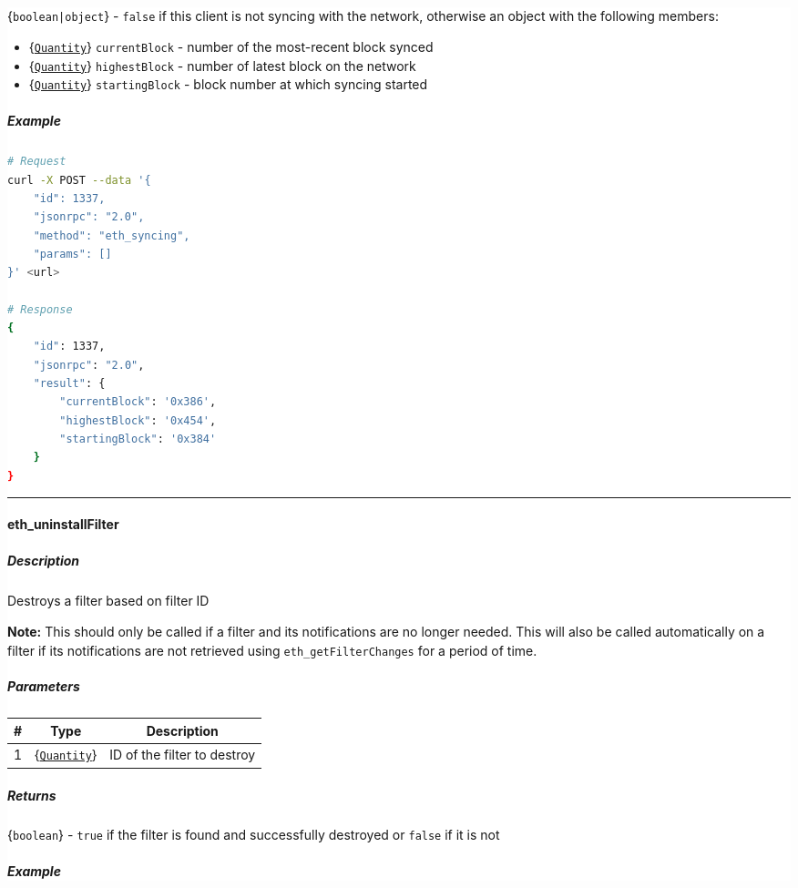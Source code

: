{`boolean|object`} - `false` if this client is not syncing with the network, otherwise an object with the following members:

- {[`Quantity`](#quantity)} `currentBlock` - number of the most-recent block synced
- {[`Quantity`](#quantity)} `highestBlock` - number of latest block on the network
- {[`Quantity`](#quantity)} `startingBlock` - block number at which syncing started

##### Example

```sh
# Request
curl -X POST --data '{
    "id": 1337,
    "jsonrpc": "2.0",
    "method": "eth_syncing",
    "params": []
}' <url>

# Response
{
    "id": 1337,
    "jsonrpc": "2.0",
    "result": {
        "currentBlock": '0x386',
        "highestBlock": '0x454',
        "startingBlock": '0x384'
    }
}
```
---

#### eth_uninstallFilter

##### Description

Destroys a filter based on filter ID

**Note:** This should only be called if a filter and its notifications are no longer needed. This will also be called automatically on a filter if its notifications are not retrieved using `eth_getFilterChanges` for a period of time.

##### Parameters

|#|Type|Description|
|-|-|-|
|1|{[`Quantity`](#quantity)}|ID of the filter to destroy|

##### Returns

{`boolean`} - `true` if the filter is found and successfully destroyed or `false` if it is not

##### Example
